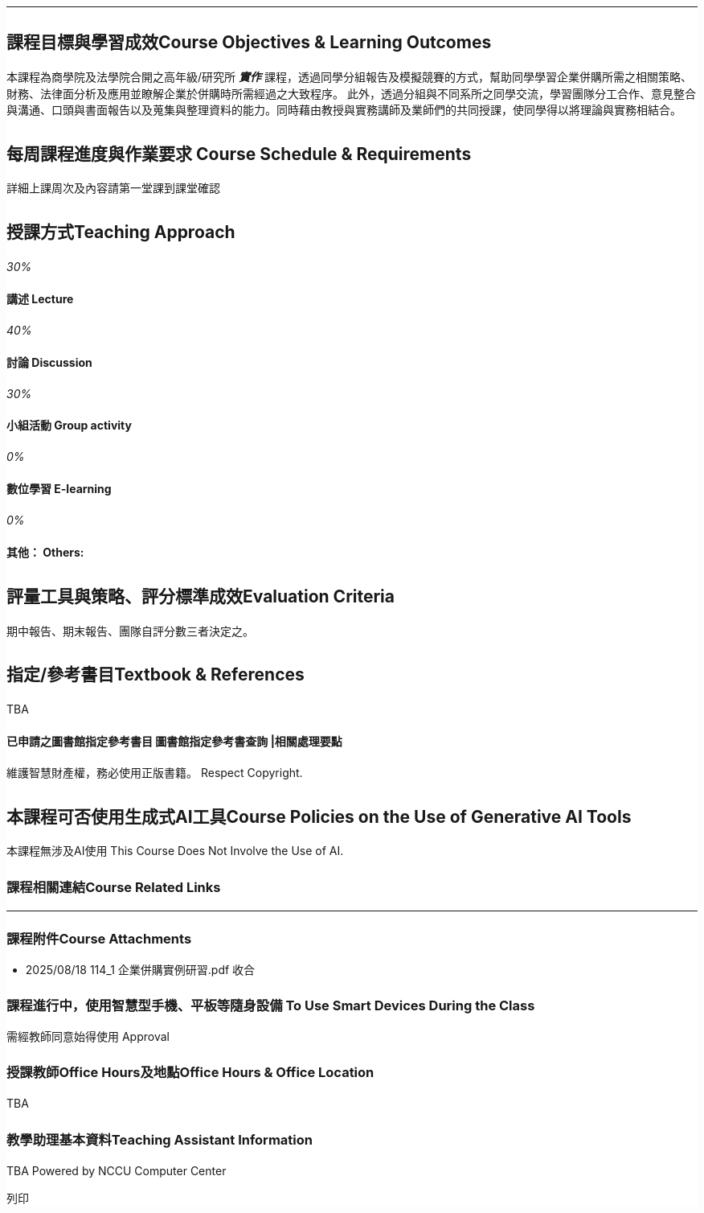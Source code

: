 
* * *
##  課程目標與學習成效Course Objectives & Learning Outcomes 
本課程為商學院及法學院合開之高年級/研究所 _**實作**_ 課程，透過同學分組報告及模擬競賽的方式，幫助同學學習企業併購所需之相關策略、財務、法律面分析及應用並瞭解企業於併購時所需經過之大致程序。
此外，透過分組與不同系所之同學交流，學習團隊分工合作、意見整合與溝通、口頭與書面報告以及蒐集與整理資料的能力。同時藉由教授與實務講師及業師們的共同授課，使同學得以將理論與實務相結合。
##  每周課程進度與作業要求 Course Schedule & Requirements
詳細上課周次及內容請第一堂課到課堂確認
##  授課方式Teaching Approach
_30%_
####  講述 Lecture
_40%_
####  討論 Discussion
_30%_
####  小組活動 Group activity
_0%_
####  數位學習 E-learning
_0%_
####  其他： Others:
##  評量工具與策略、評分標準成效Evaluation Criteria
期中報告、期末報告、團隊自評分數三者決定之。
##  指定/參考書目Textbook & References
TBA
####  已申請之圖書館指定參考書目  圖書館指定參考書查詢 |相關處理要點
維護智慧財產權，務必使用正版書籍。 Respect Copyright.
##  本課程可否使用生成式AI工具Course Policies on the Use of Generative AI Tools
本課程無涉及AI使用 This Course Does Not Involve the Use of AI.
###  課程相關連結Course Related Links
* * *
###  課程附件Course Attachments
  * 2025/08/18 114_1 企業併購實例研習.pdf  收合 


###  課程進行中，使用智慧型手機、平板等隨身設備 To Use Smart Devices During the Class
需經教師同意始得使用  Approval
###  授課教師Office Hours及地點Office Hours & Office Location
TBA
###  教學助理基本資料Teaching Assistant Information
TBA
Powered by NCCU Computer Center
  
列印
